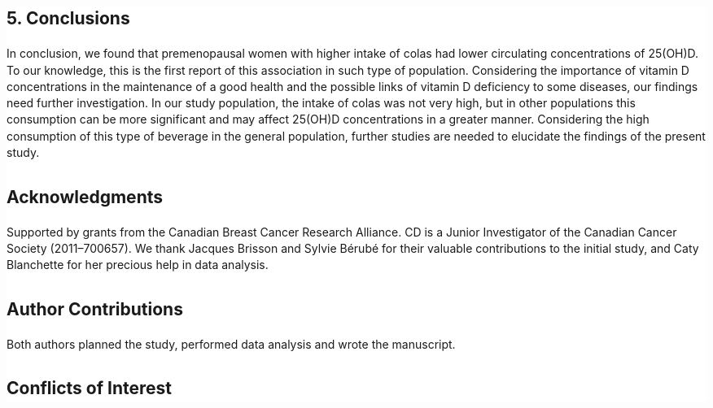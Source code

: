 ##  5\. Conclusions

In conclusion, we found that premenopausal women with higher intake of colas had lower circulating concentrations of 25(OH)D. To our knowledge, this is the first report of this association in such type of population. Considering the importance of vitamin D concentrations in the maintenance of a good health and the possible links of vitamin D deficiency to some diseases, our findings need further investigation. In our study population, the intake of colas was not very high, but in other populations this consumption can be more significant and may affect 25(OH)D concentrations in a greater manner. Considering the high consumption of this type of beverage in the general population, further studies are needed to elucidate the findings of the present study.

## Acknowledgments

Supported by grants from the Canadian Breast Cancer Research Alliance. CD is a Junior Investigator of the Canadian Cancer Society (2011–700657). We thank Jacques Brisson and Sylvie Bérubé for their valuable contributions to the initial study, and Caty Blanchette for her precious help in data analysis.

## Author Contributions

Both authors planned the study, performed data analysis and wrote the manuscript.

## Conflicts of Interest

